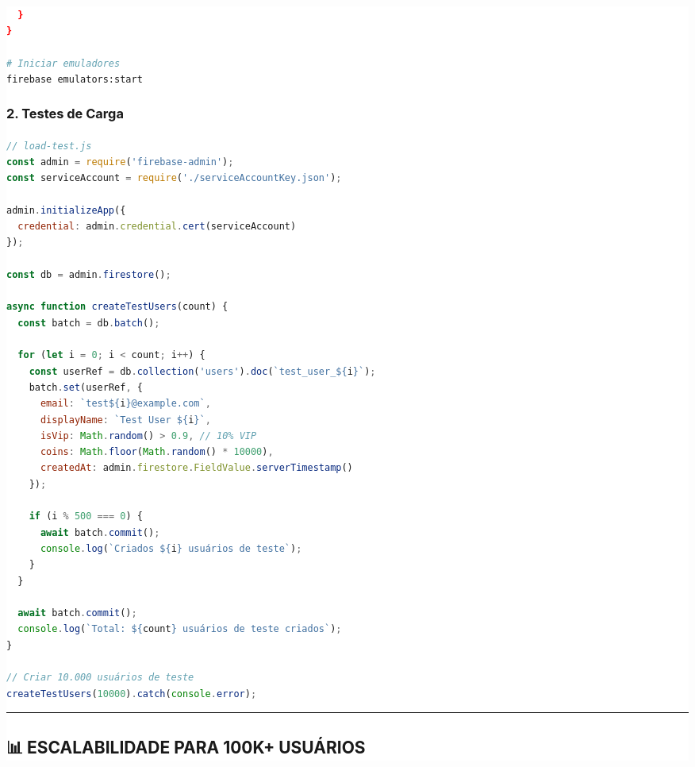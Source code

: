 ```bash
  }
}

# Iniciar emuladores
firebase emulators:start
```

### 2. Testes de Carga

```javascript
// load-test.js
const admin = require('firebase-admin');
const serviceAccount = require('./serviceAccountKey.json');

admin.initializeApp({
  credential: admin.credential.cert(serviceAccount)
});

const db = admin.firestore();

async function createTestUsers(count) {
  const batch = db.batch();
  
  for (let i = 0; i < count; i++) {
    const userRef = db.collection('users').doc(`test_user_${i}`);
    batch.set(userRef, {
      email: `test${i}@example.com`,
      displayName: `Test User ${i}`,
      isVip: Math.random() > 0.9, // 10% VIP
      coins: Math.floor(Math.random() * 10000),
      createdAt: admin.firestore.FieldValue.serverTimestamp()
    });
    
    if (i % 500 === 0) {
      await batch.commit();
      console.log(`Criados ${i} usuários de teste`);
    }
  }
  
  await batch.commit();
  console.log(`Total: ${count} usuários de teste criados`);
}

// Criar 10.000 usuários de teste
createTestUsers(10000).catch(console.error);
```

---

## 📊 ESCALABILIDADE PARA 100K+ USUÁRIOS
